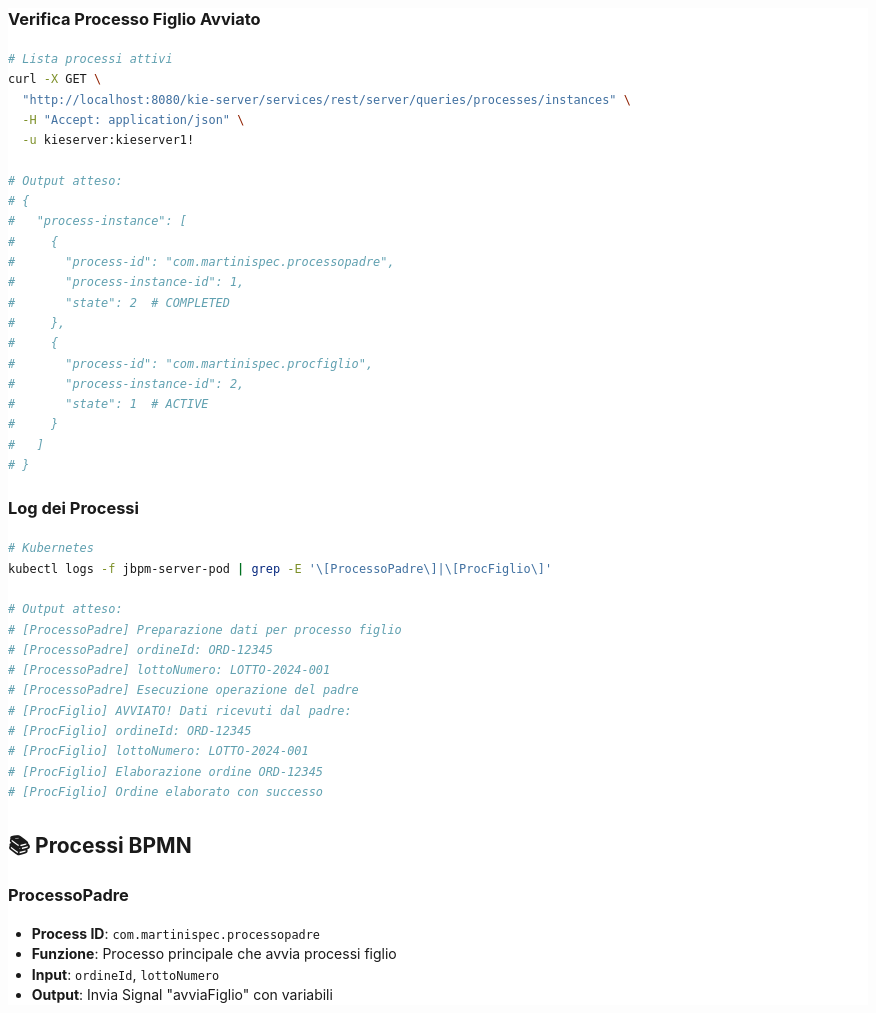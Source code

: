 ### Verifica Processo Figlio Avviato

```bash
# Lista processi attivi
curl -X GET \
  "http://localhost:8080/kie-server/services/rest/server/queries/processes/instances" \
  -H "Accept: application/json" \
  -u kieserver:kieserver1!

# Output atteso:
# {
#   "process-instance": [
#     {
#       "process-id": "com.martinispec.processopadre",
#       "process-instance-id": 1,
#       "state": 2  # COMPLETED
#     },
#     {
#       "process-id": "com.martinispec.procfiglio",
#       "process-instance-id": 2,
#       "state": 1  # ACTIVE
#     }
#   ]
# }
```

### Log dei Processi

```bash
# Kubernetes
kubectl logs -f jbpm-server-pod | grep -E '\[ProcessoPadre\]|\[ProcFiglio\]'

# Output atteso:
# [ProcessoPadre] Preparazione dati per processo figlio
# [ProcessoPadre] ordineId: ORD-12345
# [ProcessoPadre] lottoNumero: LOTTO-2024-001
# [ProcessoPadre] Esecuzione operazione del padre
# [ProcFiglio] AVVIATO! Dati ricevuti dal padre:
# [ProcFiglio] ordineId: ORD-12345
# [ProcFiglio] lottoNumero: LOTTO-2024-001
# [ProcFiglio] Elaborazione ordine ORD-12345
# [ProcFiglio] Ordine elaborato con successo
```

## 📚 Processi BPMN

### ProcessoPadre

- **Process ID**: `com.martinispec.processopadre`
- **Funzione**: Processo principale che avvia processi figlio
- **Input**: `ordineId`, `lottoNumero`
- **Output**: Invia Signal "avviaFiglio" con variabili
